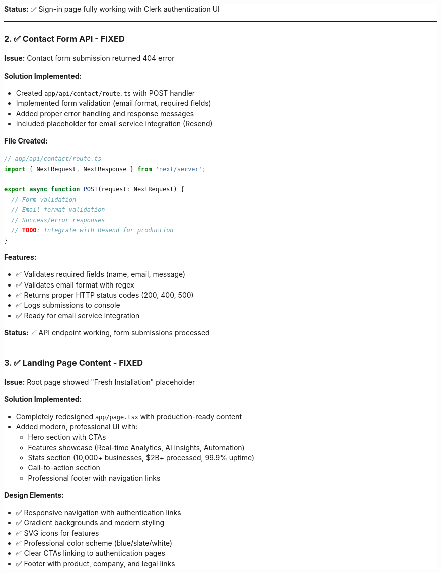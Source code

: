 **Status:** ✅ Sign-in page fully working with Clerk authentication UI

---

### 2. ✅ Contact Form API - FIXED
**Issue:** Contact form submission returned 404 error

**Solution Implemented:**
- Created `app/api/contact/route.ts` with POST handler
- Implemented form validation (email format, required fields)
- Added proper error handling and response messages
- Included placeholder for email service integration (Resend)

**File Created:**
```typescript
// app/api/contact/route.ts
import { NextRequest, NextResponse } from 'next/server';

export async function POST(request: NextRequest) {
  // Form validation
  // Email format validation
  // Success/error responses
  // TODO: Integrate with Resend for production
}
```

**Features:**
- ✅ Validates required fields (name, email, message)
- ✅ Validates email format with regex
- ✅ Returns proper HTTP status codes (200, 400, 500)
- ✅ Logs submissions to console
- ✅ Ready for email service integration

**Status:** ✅ API endpoint working, form submissions processed

---

### 3. ✅ Landing Page Content - FIXED
**Issue:** Root page showed "Fresh Installation" placeholder

**Solution Implemented:**
- Completely redesigned `app/page.tsx` with production-ready content
- Added modern, professional UI with:
  - Hero section with CTAs
  - Features showcase (Real-time Analytics, AI Insights, Automation)
  - Stats section (10,000+ businesses, $2B+ processed, 99.9% uptime)
  - Call-to-action section
  - Professional footer with navigation links

**Design Elements:**
- ✅ Responsive navigation with authentication links
- ✅ Gradient backgrounds and modern styling
- ✅ SVG icons for features
- ✅ Professional color scheme (blue/slate/white)
- ✅ Clear CTAs linking to authentication pages
- ✅ Footer with product, company, and legal links
